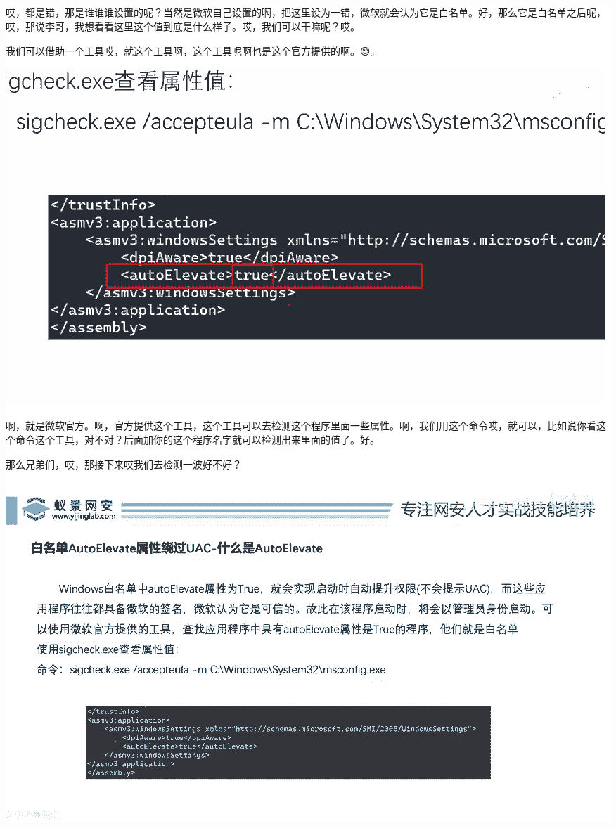 哎，都是错，那是谁谁谁设置的呢？当然是微软自己设置的啊，把这里设为一错，微软就会认为它是白名单。好，那么它是白名单之后呢，哎，那说李哥，我想看看这里这个值到底是什么样子。哎，我们可以干嘛呢？哎。

我们可以借助一个工具哎，就这个工具啊，这个工具呢啊也是这个官方提供的啊。😊。

![](img/44b278fac026d3f397d08b5f93e99db3_30.png)

啊，就是微软官方。啊，官方提供这个工具，这个工具可以去检测这个程序里面一些属性。啊，我们用这个命令哎，就可以，比如说你看这个命令这个工具，对不对？后面加你的这个程序名字就可以检测出来里面的值了。好。

那么兄弟们，哎，那接下来哎我们去检测一波好不好？

![](img/44b278fac026d3f397d08b5f93e99db3_32.png)
